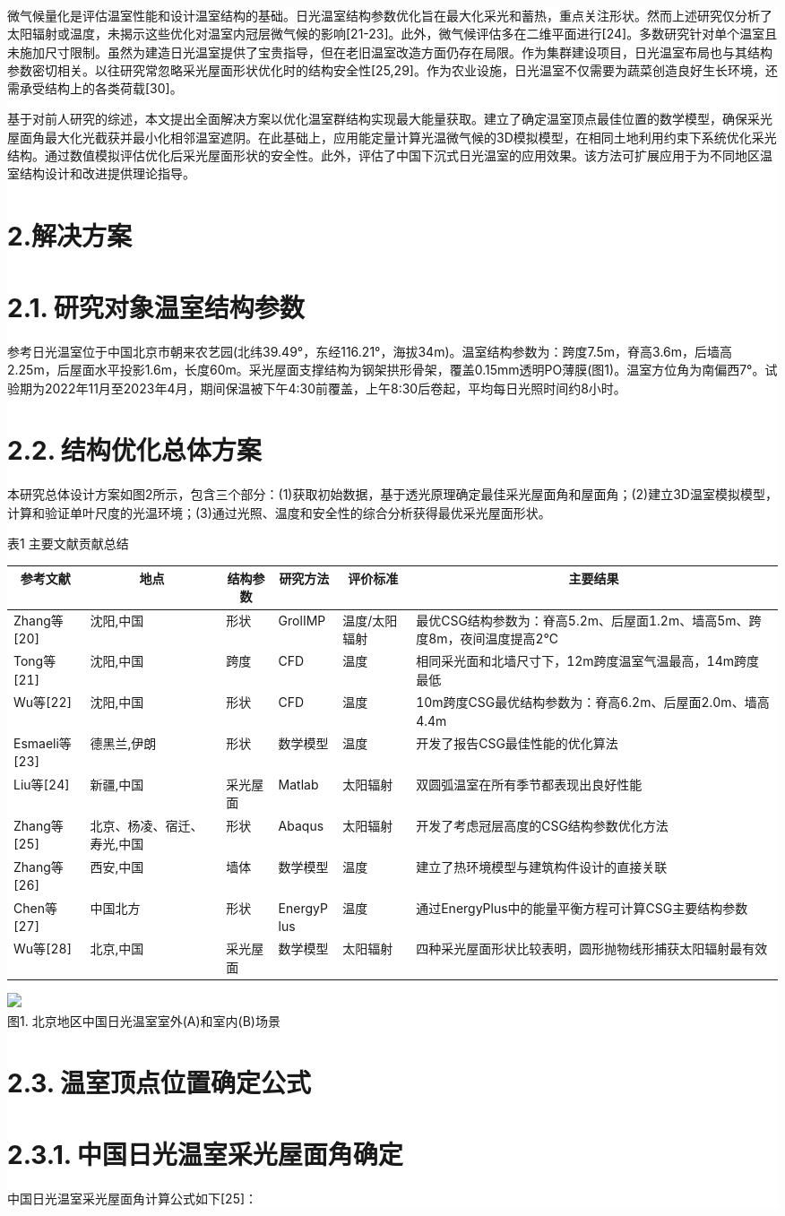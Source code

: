微气候量化是评估温室性能和设计温室结构的基础。日光温室结构参数优化旨在最大化采光和蓄热，重点关注形状。然而上述研究仅分析了太阳辐射或温度，未揭示这些优化对温室内冠层微气候的影响[21-23]。此外，微气候评估多在二维平面进行[24]。多数研究针对单个温室且未施加尺寸限制。虽然为建造日光温室提供了宝贵指导，但在老旧温室改造方面仍存在局限。作为集群建设项目，日光温室布局也与其结构参数密切相关。以往研究常忽略采光屋面形状优化时的结构安全性[25,29]。作为农业设施，日光温室不仅需要为蔬菜创造良好生长环境，还需承受结构上的各类荷载[30]。

基于对前人研究的综述，本文提出全面解决方案以优化温室群结构实现最大能量获取。建立了确定温室顶点最佳位置的数学模型，确保采光屋面角最大化光截获并最小化相邻温室遮阴。在此基础上，应用能定量计算光温微气候的3D模拟模型，在相同土地利用约束下系统优化采光结构。通过数值模拟评估优化后采光屋面形状的安全性。此外，评估了中国下沉式日光温室的应用效果。该方法可扩展应用于为不同地区温室结构设计和改进提供理论指导。

# 2.解决方案

# 2.1. 研究对象温室结构参数

参考日光温室位于中国北京市朝来农艺园(北纬39.49°，东经116.21°，海拔34m)。温室结构参数为：跨度7.5m，脊高3.6m，后墙高2.25m，后屋面水平投影1.6m，长度60m。采光屋面支撑结构为钢架拱形骨架，覆盖0.15mm透明PO薄膜(图1)。温室方位角为南偏西7°。试验期为2022年11月至2023年4月，期间保温被下午4:30前覆盖，上午8:30后卷起，平均每日光照时间约8小时。

# 2.2. 结构优化总体方案

本研究总体设计方案如图2所示，包含三个部分：(1)获取初始数据，基于透光原理确定最佳采光屋面角和屋面角；(2)建立3D温室模拟模型，计算和验证单叶尺度的光温环境；(3)通过光照、温度和安全性的综合分析获得最优采光屋面形状。

表1 主要文献贡献总结

| 参考文献 | 地点 | 结构参数 | 研究方法 | 评价标准 | 主要结果 |
|---------|------|---------|---------|---------|---------|
| Zhang等[20] | 沈阳,中国 | 形状 | GrolIMP | 温度/太阳辐射 | 最优CSG结构参数为：脊高5.2m、后屋面1.2m、墙高5m、跨度8m，夜间温度提高2℃ |
| Tong等[21] | 沈阳,中国 | 跨度 | CFD | 温度 | 相同采光面和北墙尺寸下，12m跨度温室气温最高，14m跨度最低 |
| Wu等[22] | 沈阳,中国 | 形状 | CFD | 温度 | 10m跨度CSG最优结构参数为：脊高6.2m、后屋面2.0m、墙高4.4m |
| Esmaeli等[23] | 德黑兰,伊朗 | 形状 | 数学模型 | 温度 | 开发了报告CSG最佳性能的优化算法 |
| Liu等[24] | 新疆,中国 | 采光屋面 | Matlab | 太阳辐射 | 双圆弧温室在所有季节都表现出良好性能 |
| Zhang等[25] | 北京、杨凌、宿迁、寿光,中国 | 形状 | Abaqus | 太阳辐射 | 开发了考虑冠层高度的CSG结构参数优化方法 |
| Zhang等[26] | 西安,中国 | 墙体 | 数学模型 | 温度 | 建立了热环境模型与建筑构件设计的直接关联 |
| Chen等[27] | 中国北方 | 形状 | EnergyPlus | 温度 | 通过EnergyPlus中的能量平衡方程可计算CSG主要结构参数 |
| Wu等[28] | 北京,中国 | 采光屋面 | 数学模型 | 太阳辐射 | 四种采光屋面形状比较表明，圆形抛物线形捕获太阳辐射最有效 |

![](images/830ac68de97b3700260228a02378d785458dde860163f8a520a03ac4a11c0e07.jpg)  
图1. 北京地区中国日光温室室外(A)和室内(B)场景

# 2.3. 温室顶点位置确定公式

# 2.3.1. 中国日光温室采光屋面角确定

中国日光温室采光屋面角计算公式如下[25]：
